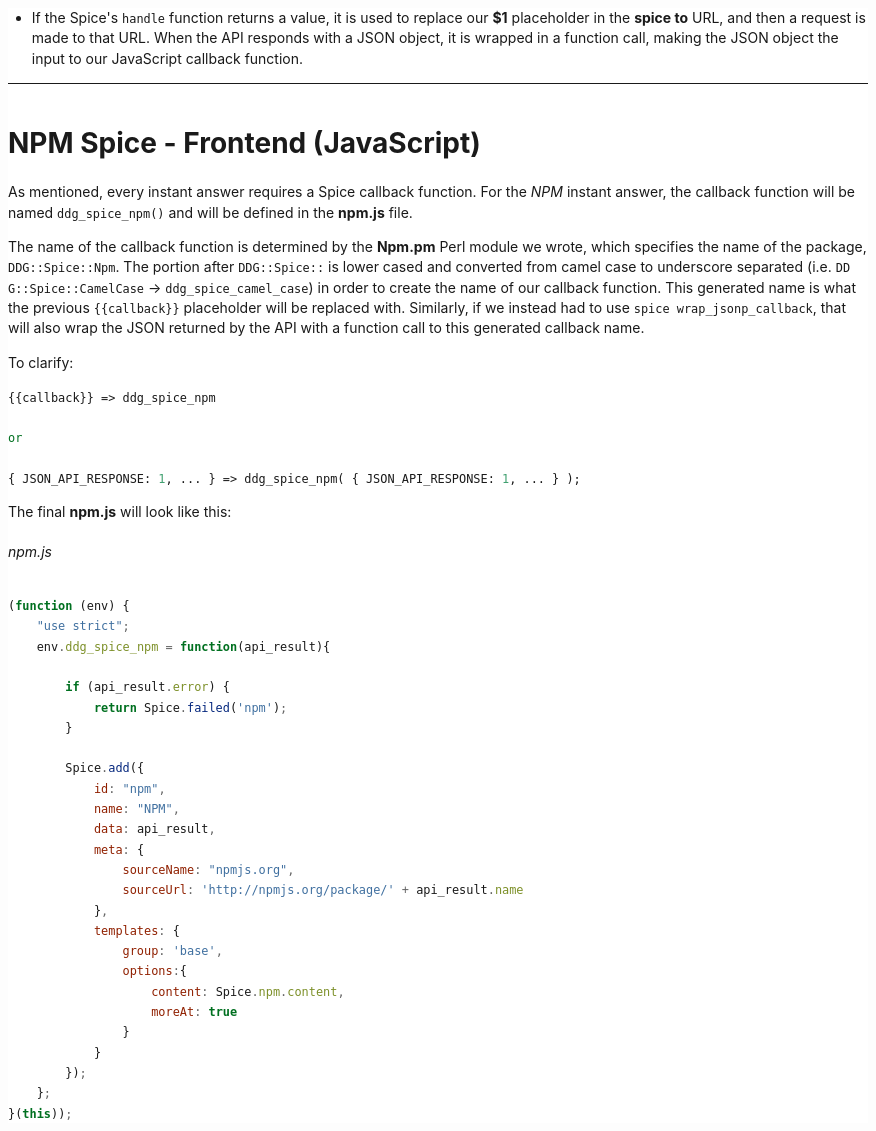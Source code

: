 - If the Spice's `handle` function returns a value, it is used to replace our **$1** placeholder in the **spice to** URL, and then a request is made to that URL. When the API responds with a JSON object, it is wrapped in a function call, making the JSON object the input to our JavaScript callback function.


------

# NPM Spice - Frontend (JavaScript)

As mentioned, every instant answer requires a Spice callback function. For the *NPM* instant answer, the callback function will be named `ddg_spice_npm()` and will be defined in the **npm.js** file. 

The name of the callback function is determined by the **Npm.pm** Perl module we wrote, which specifies the name of the package, `DDG::Spice::Npm`. The portion after `DDG::Spice::` is lower cased and converted from camel case to underscore separated (i.e. `DDG::Spice::CamelCase` -> `ddg_spice_camel_case`) in order to create the name of our callback function. This generated name is what the previous `{{callback}}` placeholder will be replaced with. Similarly, if we instead had to use `spice wrap_jsonp_callback`, that will also wrap the JSON returned by the API with a function call to this generated callback name.

To clarify:

```perl
{{callback}} => ddg_spice_npm

or

{ JSON_API_RESPONSE: 1, ... } => ddg_spice_npm( { JSON_API_RESPONSE: 1, ... } );
```

The final **npm.js** will look like this:

###### npm.js

```javascript
(function (env) {
    "use strict";
    env.ddg_spice_npm = function(api_result){

        if (api_result.error) {
            return Spice.failed('npm');
        }

        Spice.add({
            id: "npm",
            name: "NPM",
            data: api_result,
            meta: {
                sourceName: "npmjs.org",
                sourceUrl: 'http://npmjs.org/package/' + api_result.name
            },
            templates: {
                group: 'base',
                options:{
                    content: Spice.npm.content,
                    moreAt: true
                }
            }
        });
    };
}(this));
```
